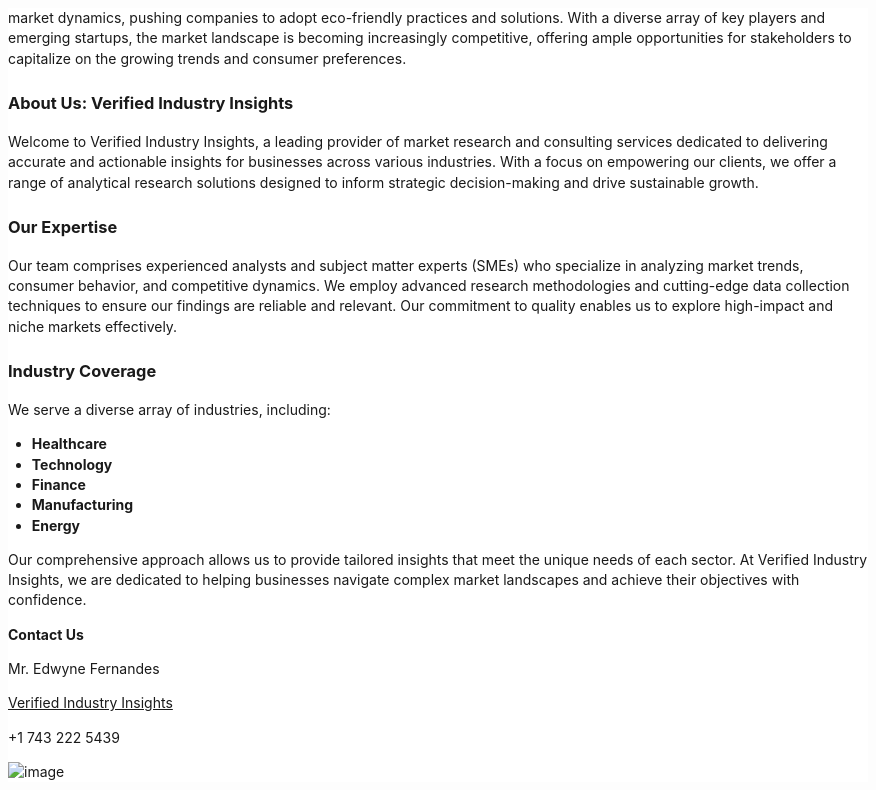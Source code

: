 market dynamics, pushing companies to adopt eco-friendly practices and solutions. With a diverse array of key players and emerging startups, the market landscape is becoming increasingly competitive, offering ample opportunities for stakeholders to capitalize on the growing trends and consumer preferences.</p><h3>About Us: Verified Industry Insights</h3><p>Welcome to Verified Industry Insights, a leading provider of market research and consulting services dedicated to delivering accurate and actionable insights for businesses across various industries. With a focus on empowering our clients, we offer a range of analytical research solutions designed to inform strategic decision-making and drive sustainable growth.</p><h3>Our Expertise</h3><p>Our team comprises experienced analysts and subject matter experts (SMEs) who specialize in analyzing market trends, consumer behavior, and competitive dynamics. We employ advanced research methodologies and cutting-edge data collection techniques to ensure our findings are reliable and relevant. Our commitment to quality enables us to explore high-impact and niche markets effectively.</p><h3>Industry Coverage</h3><p>We serve a diverse array of industries, including:</p><ul><li><strong>Healthcare</strong></li><li><strong>Technology</strong></li><li><strong>Finance</strong></li><li><strong>Manufacturing</strong></li><li><strong>Energy</strong></li></ul><p>Our comprehensive approach allows us to provide tailored insights that meet the unique needs of each sector. At Verified Industry Insights, we are dedicated to helping businesses navigate complex market landscapes and achieve their objectives with confidence.</p><p><strong>Contact Us</strong></p><p>Mr. Edwyne Fernandes</p><p><a href="https://www.verifiedindustryinsights.com/">Verified Industry Insights</a></p><p>+1 743 222 5439</p>
![image](https://github.com/user-attachments/assets/bb942fc6-ae85-4afe-972f-13246aa0b57c)
